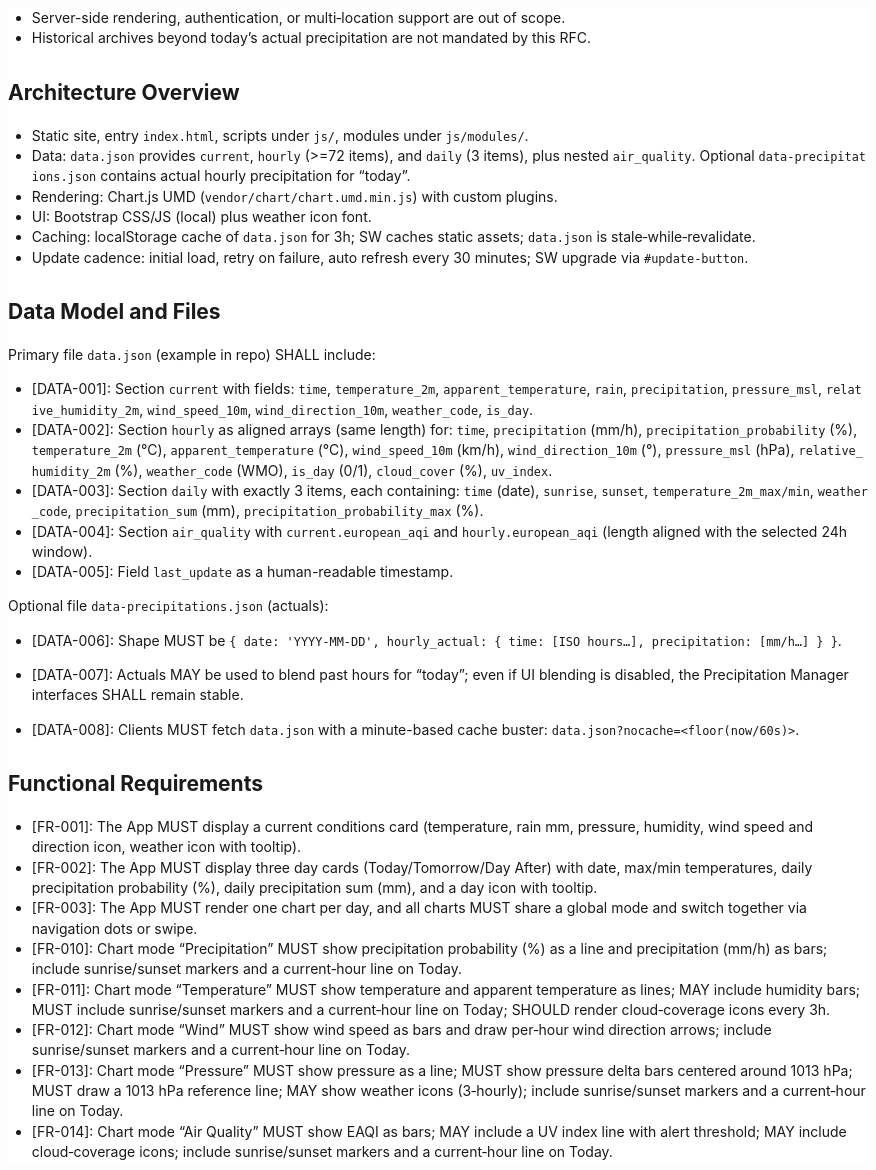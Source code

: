 - Server-side rendering, authentication, or multi‑location support are out of scope.
- Historical archives beyond today’s actual precipitation are not mandated by this RFC.

## Architecture Overview

- Static site, entry `index.html`, scripts under `js/`, modules under `js/modules/`.
- Data: `data.json` provides `current`, `hourly` (>=72 items), and `daily` (3 items), plus nested `air_quality`. Optional `data-precipitations.json` contains actual hourly precipitation for “today”.
- Rendering: Chart.js UMD (`vendor/chart/chart.umd.min.js`) with custom plugins.
- UI: Bootstrap CSS/JS (local) plus weather icon font.
- Caching: localStorage cache of `data.json` for 3h; SW caches static assets; `data.json` is stale‑while‑revalidate.
- Update cadence: initial load, retry on failure, auto refresh every 30 minutes; SW upgrade via `#update-button`.

## Data Model and Files

Primary file `data.json` (example in repo) SHALL include:

- [DATA-001]: Section `current` with fields: `time`, `temperature_2m`, `apparent_temperature`, `rain`, `precipitation`, `pressure_msl`, `relative_humidity_2m`, `wind_speed_10m`, `wind_direction_10m`, `weather_code`, `is_day`.
- [DATA-002]: Section `hourly` as aligned arrays (same length) for: `time`, `precipitation` (mm/h), `precipitation_probability` (%), `temperature_2m` (°C), `apparent_temperature` (°C), `wind_speed_10m` (km/h), `wind_direction_10m` (°), `pressure_msl` (hPa), `relative_humidity_2m` (%), `weather_code` (WMO), `is_day` (0/1), `cloud_cover` (%), `uv_index`.
- [DATA-003]: Section `daily` with exactly 3 items, each containing: `time` (date), `sunrise`, `sunset`, `temperature_2m_max/min`, `weather_code`, `precipitation_sum` (mm), `precipitation_probability_max` (%).
- [DATA-004]: Section `air_quality` with `current.european_aqi` and `hourly.european_aqi` (length aligned with the selected 24h window).
- [DATA-005]: Field `last_update` as a human-readable timestamp.

Optional file `data-precipitations.json` (actuals):

- [DATA-006]: Shape MUST be `{ date: 'YYYY-MM-DD', hourly_actual: { time: [ISO hours…], precipitation: [mm/h…] } }`.
- [DATA-007]: Actuals MAY be used to blend past hours for “today”; even if UI blending is disabled, the Precipitation Manager interfaces SHALL remain stable.

- [DATA-008]: Clients MUST fetch `data.json` with a minute-based cache buster: `data.json?nocache=<floor(now/60s)>`.

## Functional Requirements

- [FR-001]: The App MUST display a current conditions card (temperature, rain mm, pressure, humidity, wind speed and direction icon, weather icon with tooltip).
- [FR-002]: The App MUST display three day cards (Today/Tomorrow/Day After) with date, max/min temperatures, daily precipitation probability (%), daily precipitation sum (mm), and a day icon with tooltip.
- [FR-003]: The App MUST render one chart per day, and all charts MUST share a global mode and switch together via navigation dots or swipe.
- [FR-010]: Chart mode “Precipitation” MUST show precipitation probability (%) as a line and precipitation (mm/h) as bars; include sunrise/sunset markers and a current‑hour line on Today.
- [FR-011]: Chart mode “Temperature” MUST show temperature and apparent temperature as lines; MAY include humidity bars; MUST include sunrise/sunset markers and a current‑hour line on Today; SHOULD render cloud‑coverage icons every 3h.
- [FR-012]: Chart mode “Wind” MUST show wind speed as bars and draw per‑hour wind direction arrows; include sunrise/sunset markers and a current‑hour line on Today.
- [FR-013]: Chart mode “Pressure” MUST show pressure as a line; MUST show pressure delta bars centered around 1013 hPa; MUST draw a 1013 hPa reference line; MAY show weather icons (3‑hourly); include sunrise/sunset markers and a current‑hour line on Today.
- [FR-014]: Chart mode “Air Quality” MUST show EAQI as bars; MAY include a UV index line with alert threshold; MAY include cloud‑coverage icons; include sunrise/sunset markers and a current‑hour line on Today.